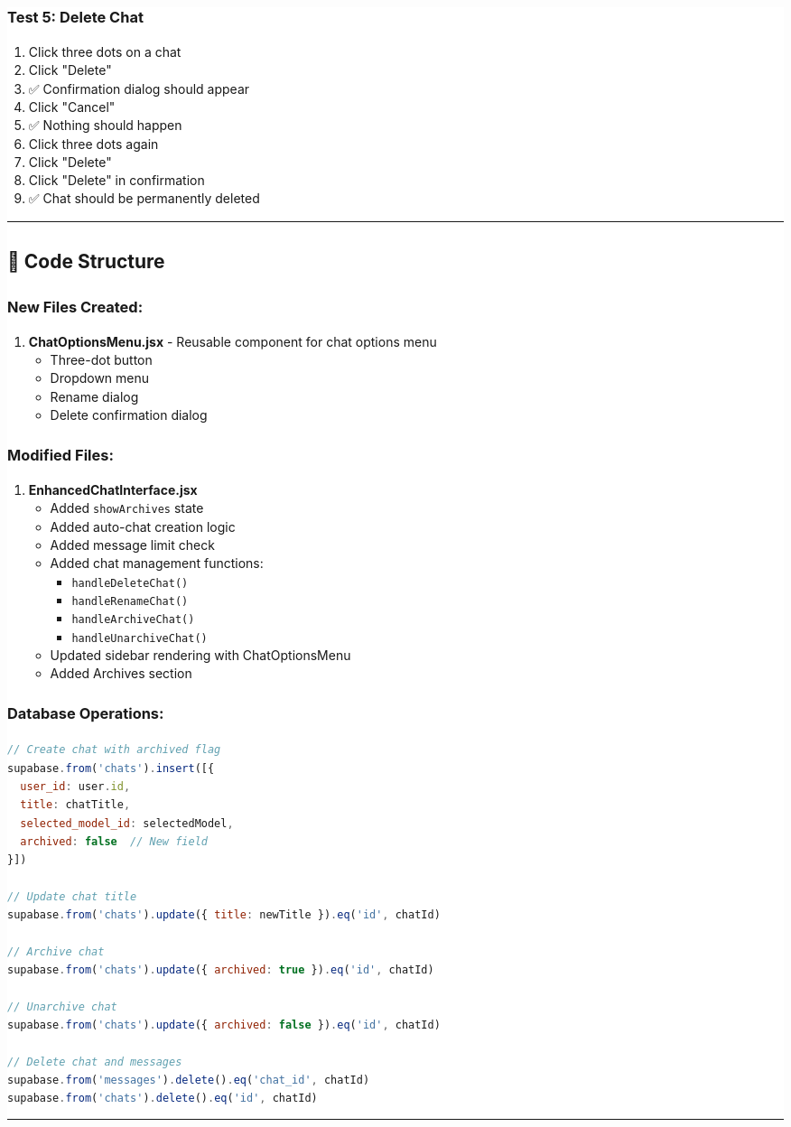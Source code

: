 ### Test 5: Delete Chat
1. Click three dots on a chat
2. Click "Delete"
3. ✅ Confirmation dialog should appear
4. Click "Cancel"
5. ✅ Nothing should happen
6. Click three dots again
7. Click "Delete"
8. Click "Delete" in confirmation
9. ✅ Chat should be permanently deleted

---

## 📝 Code Structure

### New Files Created:
1. **ChatOptionsMenu.jsx** - Reusable component for chat options menu
   - Three-dot button
   - Dropdown menu
   - Rename dialog
   - Delete confirmation dialog

### Modified Files:
1. **EnhancedChatInterface.jsx**
   - Added `showArchives` state
   - Added auto-chat creation logic
   - Added message limit check
   - Added chat management functions:
     - `handleDeleteChat()`
     - `handleRenameChat()`
     - `handleArchiveChat()`
     - `handleUnarchiveChat()`
   - Updated sidebar rendering with ChatOptionsMenu
   - Added Archives section

### Database Operations:
```javascript
// Create chat with archived flag
supabase.from('chats').insert([{
  user_id: user.id,
  title: chatTitle,
  selected_model_id: selectedModel,
  archived: false  // New field
}])

// Update chat title
supabase.from('chats').update({ title: newTitle }).eq('id', chatId)

// Archive chat
supabase.from('chats').update({ archived: true }).eq('id', chatId)

// Unarchive chat
supabase.from('chats').update({ archived: false }).eq('id', chatId)

// Delete chat and messages
supabase.from('messages').delete().eq('chat_id', chatId)
supabase.from('chats').delete().eq('id', chatId)
```

---